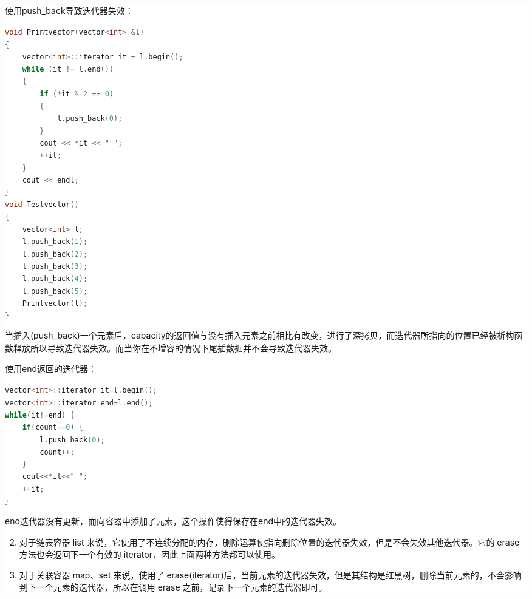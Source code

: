    使用push_back导致迭代器失效：

   ```C++
   void Printvector(vector<int> &l)
   {
       vector<int>::iterator it = l.begin();
       while (it != l.end())
       {
           if (*it % 2 == 0)
           {
               l.push_back(0);
           }
           cout << *it << " ";
           ++it;
       }
       cout << endl;
   }
   void Testvector()
   {
       vector<int> l;
       l.push_back(1);
       l.push_back(2);
       l.push_back(3);
       l.push_back(4);
       l.push_back(5);
       Printvector(l);
   }
   ```

   当插入(push_back)一个元素后，capacity的返回值与没有插入元素之前相比有改变，进行了深拷贝，而迭代器所指向的位置已经被析构函数释放所以导致迭代器失效。而当你在不增容的情况下尾插数据并不会导致迭代器失效。

   使用end返回的迭代器：

   ```C++
   vector<int>::iterator it=l.begin();
   vector<int>::iterator end=l.end();
   while(it!=end) {
       if(count==0) {
           l.push_back(0);
           count++;
       }
       cout<<*it<<" ";
       ++it;
   }
   ```

   end迭代器没有更新，而向容器中添加了元素，这个操作使得保存在end中的迭代器失效。

2. 对于链表容器 list 来说，它使用了不连续分配的内存，删除运算使指向删除位置的迭代器失效，但是不会失效其他迭代器。它的 erase 方法也会返回下一个有效的 iterator，因此上面两种方法都可以使用。

3. 对于关联容器 map、set 来说，使用了 erase(iterator)后，当前元素的迭代器失效，但是其结构是红黑树，删除当前元素的，不会影响到下一个元素的迭代器，所以在调用 erase 之前，记录下一个元素的迭代器即可。
